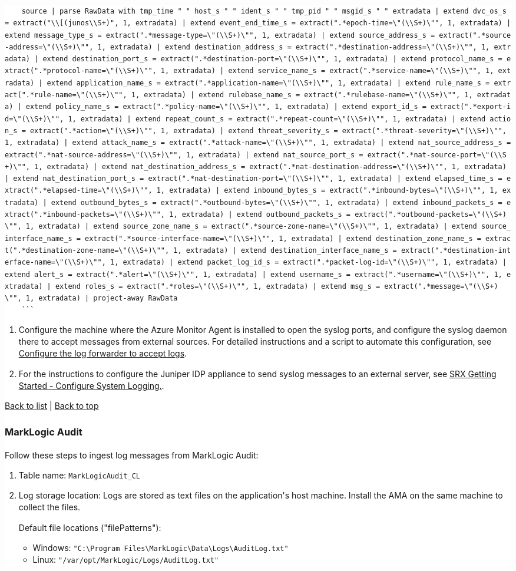         source | parse RawData with tmp_time " " host_s " " ident_s " " tmp_pid " " msgid_s " " extradata | extend dvc_os_s = extract("\\[(junos\\S+)", 1, extradata) | extend event_end_time_s = extract(".*epoch-time=\"(\\S+)\"", 1, extradata) | extend message_type_s = extract(".*message-type=\"(\\S+)\"", 1, extradata) | extend source_address_s = extract(".*source-address=\"(\\S+)\"", 1, extradata) | extend destination_address_s = extract(".*destination-address=\"(\\S+)\"", 1, extradata) | extend destination_port_s = extract(".*destination-port=\"(\\S+)\"", 1, extradata) | extend protocol_name_s = extract(".*protocol-name=\"(\\S+)\"", 1, extradata) | extend service_name_s = extract(".*service-name=\"(\\S+)\"", 1, extradata) | extend application_name_s = extract(".*application-name=\"(\\S+)\"", 1, extradata) | extend rule_name_s = extract(".*rule-name=\"(\\S+)\"", 1, extradata) | extend rulebase_name_s = extract(".*rulebase-name=\"(\\S+)\"", 1, extradata) | extend policy_name_s = extract(".*policy-name=\"(\\S+)\"", 1, extradata) | extend export_id_s = extract(".*export-id=\"(\\S+)\"", 1, extradata) | extend repeat_count_s = extract(".*repeat-count=\"(\\S+)\"", 1, extradata) | extend action_s = extract(".*action=\"(\\S+)\"", 1, extradata) | extend threat_severity_s = extract(".*threat-severity=\"(\\S+)\"", 1, extradata) | extend attack_name_s = extract(".*attack-name=\"(\\S+)\"", 1, extradata) | extend nat_source_address_s = extract(".*nat-source-address=\"(\\S+)\"", 1, extradata) | extend nat_source_port_s = extract(".*nat-source-port=\"(\\S+)\"", 1, extradata) | extend nat_destination_address_s = extract(".*nat-destination-address=\"(\\S+)\"", 1, extradata) | extend nat_destination_port_s = extract(".*nat-destination-port=\"(\\S+)\"", 1, extradata) | extend elapsed_time_s = extract(".*elapsed-time=\"(\\S+)\"", 1, extradata) | extend inbound_bytes_s = extract(".*inbound-bytes=\"(\\S+)\"", 1, extradata) | extend outbound_bytes_s = extract(".*outbound-bytes=\"(\\S+)\"", 1, extradata) | extend inbound_packets_s = extract(".*inbound-packets=\"(\\S+)\"", 1, extradata) | extend outbound_packets_s = extract(".*outbound-packets=\"(\\S+)\"", 1, extradata) | extend source_zone_name_s = extract(".*source-zone-name=\"(\\S+)\"", 1, extradata) | extend source_interface_name_s = extract(".*source-interface-name=\"(\\S+)\"", 1, extradata) | extend destination_zone_name_s = extract(".*destination-zone-name=\"(\\S+)\"", 1, extradata) | extend destination_interface_name_s = extract(".*destination-interface-name=\"(\\S+)\"", 1, extradata) | extend packet_log_id_s = extract(".*packet-log-id=\"(\\S+)\"", 1, extradata) | extend alert_s = extract(".*alert=\"(\\S+)\"", 1, extradata) | extend username_s = extract(".*username=\"(\\S+)\"", 1, extradata) | extend roles_s = extract(".*roles=\"(\\S+)\"", 1, extradata) | extend msg_s = extract(".*message=\"(\\S+)\"", 1, extradata) | project-away RawData
        ```

1. Configure the machine where the Azure Monitor Agent is installed to open the syslog ports, and configure the syslog daemon there to accept messages from external sources. For detailed instructions and a script to automate this configuration, see [Configure the log forwarder to accept logs](connect-custom-logs-ama.md#configure-the-log-forwarder-to-accept-logs).

1. For the instructions to configure the Juniper IDP appliance to send syslog messages to an external server, see [SRX Getting Started - Configure System Logging.](https://supportportal.juniper.net/s/article/SRX-Getting-Started-Configure-System-Logging).

[Back to list](#specific-instructions-per-application-type) | [Back to top](#custom-logs-via-ama-data-connector---configure-data-ingestion-to-microsoft-sentinel-from-specific-applications)

### MarkLogic Audit

Follow these steps to ingest log messages from MarkLogic Audit:

1. Table name: `MarkLogicAudit_CL`

1. Log storage location: Logs are stored as text files on the application's host machine. Install the AMA on the same machine to collect the files.

    Default file locations ("filePatterns"):
    - Windows: `"C:\Program Files\MarkLogic\Data\Logs\AuditLog.txt"`
    - Linux: `"/var/opt/MarkLogic/Logs/AuditLog.txt"`
